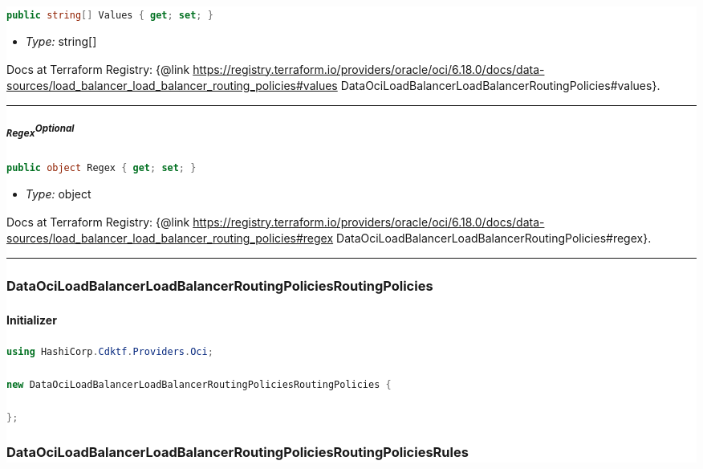 ```csharp
public string[] Values { get; set; }
```

- *Type:* string[]

Docs at Terraform Registry: {@link https://registry.terraform.io/providers/oracle/oci/6.18.0/docs/data-sources/load_balancer_load_balancer_routing_policies#values DataOciLoadBalancerLoadBalancerRoutingPolicies#values}.

---

##### `Regex`<sup>Optional</sup> <a name="Regex" id="rhizo-co-terraform-provider-oci.dataOciLoadBalancerLoadBalancerRoutingPolicies.DataOciLoadBalancerLoadBalancerRoutingPoliciesFilter.property.regex"></a>

```csharp
public object Regex { get; set; }
```

- *Type:* object

Docs at Terraform Registry: {@link https://registry.terraform.io/providers/oracle/oci/6.18.0/docs/data-sources/load_balancer_load_balancer_routing_policies#regex DataOciLoadBalancerLoadBalancerRoutingPolicies#regex}.

---

### DataOciLoadBalancerLoadBalancerRoutingPoliciesRoutingPolicies <a name="DataOciLoadBalancerLoadBalancerRoutingPoliciesRoutingPolicies" id="rhizo-co-terraform-provider-oci.dataOciLoadBalancerLoadBalancerRoutingPolicies.DataOciLoadBalancerLoadBalancerRoutingPoliciesRoutingPolicies"></a>

#### Initializer <a name="Initializer" id="rhizo-co-terraform-provider-oci.dataOciLoadBalancerLoadBalancerRoutingPolicies.DataOciLoadBalancerLoadBalancerRoutingPoliciesRoutingPolicies.Initializer"></a>

```csharp
using HashiCorp.Cdktf.Providers.Oci;

new DataOciLoadBalancerLoadBalancerRoutingPoliciesRoutingPolicies {

};
```


### DataOciLoadBalancerLoadBalancerRoutingPoliciesRoutingPoliciesRules <a name="DataOciLoadBalancerLoadBalancerRoutingPoliciesRoutingPoliciesRules" id="rhizo-co-terraform-provider-oci.dataOciLoadBalancerLoadBalancerRoutingPolicies.DataOciLoadBalancerLoadBalancerRoutingPoliciesRoutingPoliciesRules"></a>
